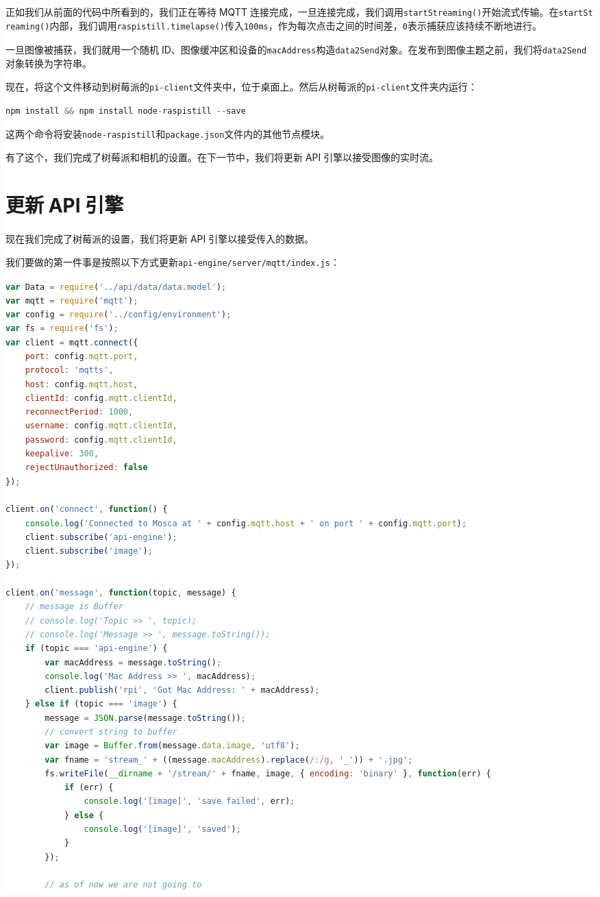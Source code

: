 正如我们从前面的代码中所看到的，我们正在等待 MQTT 连接完成，一旦连接完成，我们调用`startStreaming()`开始流式传输。在`startStreaming()`内部，我们调用`raspistill.timelapse()`传入`100ms`，作为每次点击之间的时间差，`0`表示捕获应该持续不断地进行。

一旦图像被捕获，我们就用一个随机 ID、图像缓冲区和设备的`macAddress`构造`data2Send`对象。在发布到图像主题之前，我们将`data2Send`对象转换为字符串。

现在，将这个文件移动到树莓派的`pi-client`文件夹中，位于桌面上。然后从树莓派的`pi-client`文件夹内运行：

```js
npm install && npm install node-raspistill --save  
```

这两个命令将安装`node-raspistill`和`package.json`文件内的其他节点模块。

有了这个，我们完成了树莓派和相机的设置。在下一节中，我们将更新 API 引擎以接受图像的实时流。

# 更新 API 引擎

现在我们完成了树莓派的设置，我们将更新 API 引擎以接受传入的数据。

我们要做的第一件事是按照以下方式更新`api-engine/server/mqtt/index.js`：

```js
var Data = require('../api/data/data.model'); 
var mqtt = require('mqtt'); 
var config = require('../config/environment'); 
var fs = require('fs'); 
var client = mqtt.connect({ 
    port: config.mqtt.port, 
    protocol: 'mqtts', 
    host: config.mqtt.host, 
    clientId: config.mqtt.clientId, 
    reconnectPeriod: 1000, 
    username: config.mqtt.clientId, 
    password: config.mqtt.clientId, 
    keepalive: 300, 
    rejectUnauthorized: false 
}); 

client.on('connect', function() { 
    console.log('Connected to Mosca at ' + config.mqtt.host + ' on port ' + config.mqtt.port); 
    client.subscribe('api-engine'); 
    client.subscribe('image'); 
}); 

client.on('message', function(topic, message) { 
    // message is Buffer 
    // console.log('Topic >> ', topic); 
    // console.log('Message >> ', message.toString()); 
    if (topic === 'api-engine') { 
        var macAddress = message.toString(); 
        console.log('Mac Address >> ', macAddress); 
        client.publish('rpi', 'Got Mac Address: ' + macAddress); 
    } else if (topic === 'image') { 
        message = JSON.parse(message.toString()); 
        // convert string to buffer 
        var image = Buffer.from(message.data.image, 'utf8'); 
        var fname = 'stream_' + ((message.macAddress).replace(/:/g, '_')) + '.jpg'; 
        fs.writeFile(__dirname + '/stream/' + fname, image, { encoding: 'binary' }, function(err) { 
            if (err) { 
                console.log('[image]', 'save failed', err); 
            } else { 
                console.log('[image]', 'saved'); 
            } 
        }); 

        // as of now we are not going to 
```